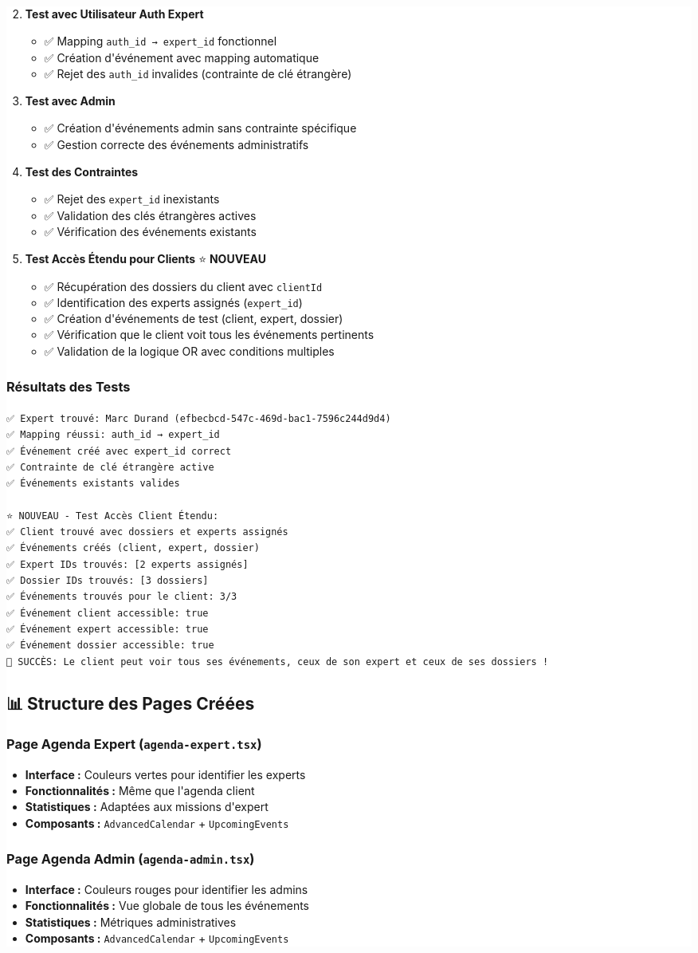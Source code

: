 2. **Test avec Utilisateur Auth Expert**
   - ✅ Mapping `auth_id → expert_id` fonctionnel
   - ✅ Création d'événement avec mapping automatique
   - ✅ Rejet des `auth_id` invalides (contrainte de clé étrangère)

3. **Test avec Admin**
   - ✅ Création d'événements admin sans contrainte spécifique
   - ✅ Gestion correcte des événements administratifs

4. **Test des Contraintes**
   - ✅ Rejet des `expert_id` inexistants
   - ✅ Validation des clés étrangères actives
   - ✅ Vérification des événements existants

5. **Test Accès Étendu pour Clients** ⭐ **NOUVEAU**
   - ✅ Récupération des dossiers du client avec `clientId`
   - ✅ Identification des experts assignés (`expert_id`)
   - ✅ Création d'événements de test (client, expert, dossier)
   - ✅ Vérification que le client voit tous les événements pertinents
   - ✅ Validation de la logique OR avec conditions multiples

### Résultats des Tests

```
✅ Expert trouvé: Marc Durand (efbecbcd-547c-469d-bac1-7596c244d9d4)
✅ Mapping réussi: auth_id → expert_id
✅ Événement créé avec expert_id correct
✅ Contrainte de clé étrangère active
✅ Événements existants valides

⭐ NOUVEAU - Test Accès Client Étendu:
✅ Client trouvé avec dossiers et experts assignés
✅ Événements créés (client, expert, dossier)
✅ Expert IDs trouvés: [2 experts assignés]
✅ Dossier IDs trouvés: [3 dossiers]
✅ Événements trouvés pour le client: 3/3
✅ Événement client accessible: true
✅ Événement expert accessible: true  
✅ Événement dossier accessible: true
🎉 SUCCÈS: Le client peut voir tous ses événements, ceux de son expert et ceux de ses dossiers !
```

## 📊 Structure des Pages Créées

### Page Agenda Expert (`agenda-expert.tsx`)
- **Interface :** Couleurs vertes pour identifier les experts
- **Fonctionnalités :** Même que l'agenda client
- **Statistiques :** Adaptées aux missions d'expert
- **Composants :** `AdvancedCalendar` + `UpcomingEvents`

### Page Agenda Admin (`agenda-admin.tsx`)
- **Interface :** Couleurs rouges pour identifier les admins
- **Fonctionnalités :** Vue globale de tous les événements
- **Statistiques :** Métriques administratives
- **Composants :** `AdvancedCalendar` + `UpcomingEvents`
